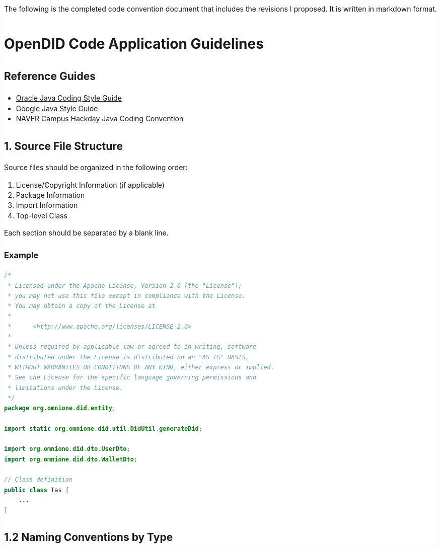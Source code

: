 The following is the completed code convention document that includes the revisions I proposed. It is written in markdown format.

# OpenDID Code Application Guidelines

## Reference Guides
- [Oracle Java Coding Style Guide](https://www.oracle.com/java/technologies/javase/codeconventions-contents.html)
- [Google Java Style Guide](https://google.github.io/styleguide/javaguide.html)
- [NAVER Campus Hackday Java Coding Convention](https://naver.github.io/hackday-conventions-java/)

## 1. Source File Structure

Source files should be organized in the following order:

1. License/Copyright Information (if applicable)
2. Package Information
3. Import Information
4. Top-level Class

Each section should be separated by a blank line.

### Example
```java
/* 
 * Licensed under the Apache License, Version 2.0 (the "License");
 * you may not use this file except in compliance with the License.
 * You may obtain a copy of the License at
 *
 *      <http://www.apache.org/licenses/LICENSE-2.0>
 *
 * Unless required by applicable law or agreed to in writing, software
 * distributed under the License is distributed on an "AS IS" BASIS,
 * WITHOUT WARRANTIES OR CONDITIONS OF ANY KIND, either express or implied.
 * See the License for the specific language governing permissions and
 * limitations under the License. 
 */
package org.omnione.did.entity;

import static org.omnione.did.util.DidUtil.generateDid;

import org.omnione.did.dto.UserDto;
import org.omnione.did.dto.WalletDto;

// Class definition
public class Tas {
    ...
}
```

## 1.2 Naming Conventions by Type
